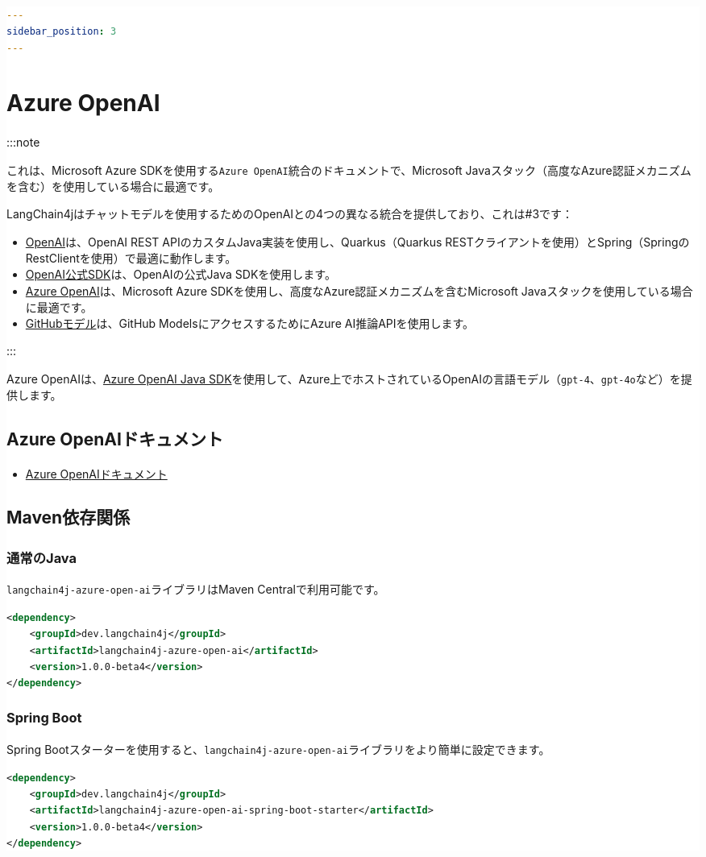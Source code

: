 ```yaml
---
sidebar_position: 3
---
```


# Azure OpenAI

:::note

これは、Microsoft Azure SDKを使用する`Azure OpenAI`統合のドキュメントで、Microsoft Javaスタック（高度なAzure認証メカニズムを含む）を使用している場合に最適です。

LangChain4jはチャットモデルを使用するためのOpenAIとの4つの異なる統合を提供しており、これは#3です：

- [OpenAI](/integrations/language-models/open-ai)は、OpenAI REST APIのカスタムJava実装を使用し、Quarkus（Quarkus RESTクライアントを使用）とSpring（SpringのRestClientを使用）で最適に動作します。
- [OpenAI公式SDK](/integrations/language-models/open-ai-official)は、OpenAIの公式Java SDKを使用します。
- [Azure OpenAI](/integrations/language-models/azure-open-ai)は、Microsoft Azure SDKを使用し、高度なAzure認証メカニズムを含むMicrosoft Javaスタックを使用している場合に最適です。
- [GitHubモデル](/integrations/language-models/github-models)は、GitHub ModelsにアクセスするためにAzure AI推論APIを使用します。

:::

Azure OpenAIは、[Azure OpenAI Java SDK](https://learn.microsoft.com/en-us/java/api/overview/azure/ai-openai-readme)を使用して、Azure上でホストされているOpenAIの言語モデル（`gpt-4`、`gpt-4o`など）を提供します。

## Azure OpenAIドキュメント

- [Azure OpenAIドキュメント](https://learn.microsoft.com/en-us/azure/ai-services/openai/)

## Maven依存関係

### 通常のJava

`langchain4j-azure-open-ai`ライブラリはMaven Centralで利用可能です。

```xml
<dependency>
    <groupId>dev.langchain4j</groupId>
    <artifactId>langchain4j-azure-open-ai</artifactId>
    <version>1.0.0-beta4</version>
</dependency>
```

### Spring Boot

Spring Bootスターターを使用すると、`langchain4j-azure-open-ai`ライブラリをより簡単に設定できます。

```xml
<dependency>
    <groupId>dev.langchain4j</groupId>
    <artifactId>langchain4j-azure-open-ai-spring-boot-starter</artifactId>
    <version>1.0.0-beta4</version>
</dependency>
```
